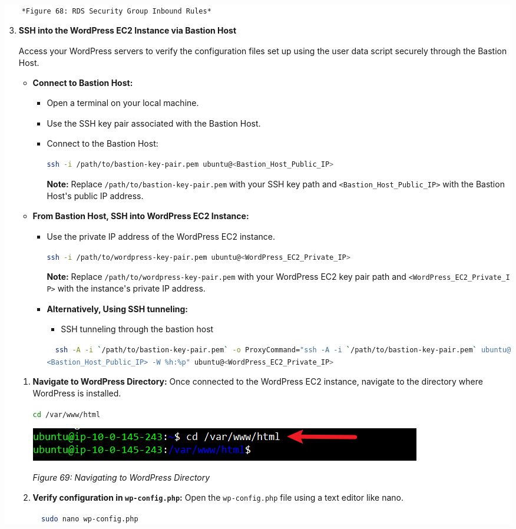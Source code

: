         *Figure 68: RDS Security Group Inbound Rules*

3. **SSH into the WordPress EC2 Instance via Bastion Host**

   Access your WordPress servers to verify the configuration files set up using the user data script securely through the Bastion Host.

   - **Connect to Bastion Host:**
     - Open a terminal on your local machine.
     - Use the SSH key pair associated with the Bastion Host.
     - Connect to the Bastion Host:

       ```bash
       ssh -i /path/to/bastion-key-pair.pem ubuntu@<Bastion_Host_Public_IP>
       ```

       **Note:** Replace `/path/to/bastion-key-pair.pem` with your SSH key path and `<Bastion_Host_Public_IP>` with the Bastion Host's public IP address.

   - **From Bastion Host, SSH into WordPress EC2 Instance:**
     - Use the private IP address of the WordPress EC2 instance.

       ```bash
       ssh -i /path/to/wordpress-key-pair.pem ubuntu@<WordPress_EC2_Private_IP>
       ```

       **Note:** Replace `/path/to/wordpress-key-pair.pem` with your WordPress EC2 key pair path and `<WordPress_EC2_Private_IP>` with the instance's private IP address.

     - **Alternatively, Using SSH tunneling:**
       - SSH tunneling through the bastion host

       ```bash
         ssh -A -i `/path/to/bastion-key-pair.pem` -o ProxyCommand="ssh -A -i `/path/to/bastion-key-pair.pem` ubuntu@<Bastion_Host_Public_IP> -W %h:%p" ubuntu@<WordPress_EC2_Private_IP>
        ```

   1. **Navigate to WordPress Directory:**
      Once connected to the WordPress EC2 instance, navigate to the directory where WordPress is installed.

      ```bash
      cd /var/www/html
      ```

      ![Navigate to WordPress Directory](./images/Verify%20wp-config.png)

      *Figure 69: Navigating to WordPress Directory*

   2. **Verify configuration in `wp-config.php`:**
      Open the `wp-config.php` file using a text editor like nano.

      ```bash
        sudo nano wp-config.php
      ```
